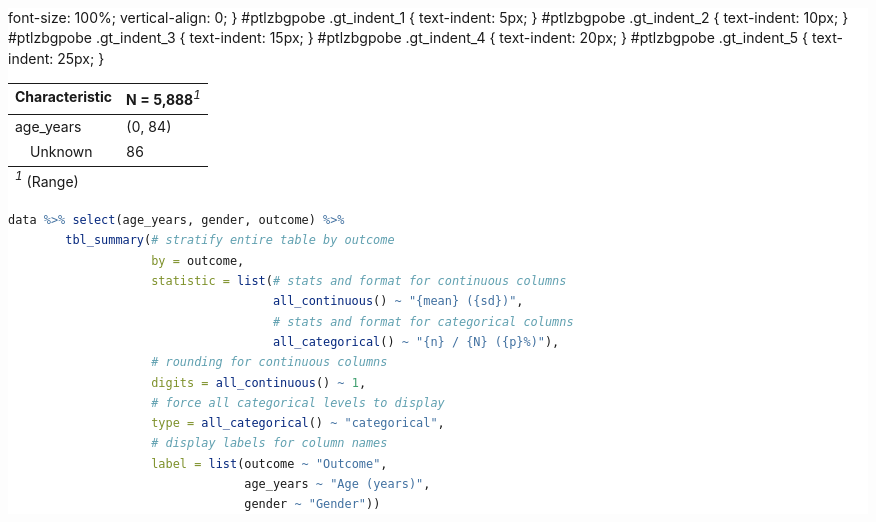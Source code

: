   font-size: 100%;
  vertical-align: 0;
}
&#10;#ptlzbgpobe .gt_indent_1 {
  text-indent: 5px;
}
&#10;#ptlzbgpobe .gt_indent_2 {
  text-indent: 10px;
}
&#10;#ptlzbgpobe .gt_indent_3 {
  text-indent: 15px;
}
&#10;#ptlzbgpobe .gt_indent_4 {
  text-indent: 20px;
}
&#10;#ptlzbgpobe .gt_indent_5 {
  text-indent: 25px;
}
</style>
<table class="gt_table" data-quarto-disable-processing="false" data-quarto-bootstrap="false">
  <thead>
    &#10;    <tr class="gt_col_headings">
      <th class="gt_col_heading gt_columns_bottom_border gt_left" rowspan="1" colspan="1" scope="col" id="&lt;strong&gt;Characteristic&lt;/strong&gt;"><strong>Characteristic</strong></th>
      <th class="gt_col_heading gt_columns_bottom_border gt_center" rowspan="1" colspan="1" scope="col" id="&lt;strong&gt;N = 5,888&lt;/strong&gt;&lt;span class=&quot;gt_footnote_marks&quot; style=&quot;white-space:nowrap;font-style:italic;font-weight:normal;&quot;&gt;&lt;sup&gt;1&lt;/sup&gt;&lt;/span&gt;"><strong>N = 5,888</strong><span class="gt_footnote_marks" style="white-space:nowrap;font-style:italic;font-weight:normal;"><sup>1</sup></span></th>
    </tr>
  </thead>
  <tbody class="gt_table_body">
    <tr><td headers="label" class="gt_row gt_left">age_years</td>
<td headers="stat_0" class="gt_row gt_center">(0, 84)</td></tr>
    <tr><td headers="label" class="gt_row gt_left">    Unknown</td>
<td headers="stat_0" class="gt_row gt_center">86</td></tr>
  </tbody>
  &#10;  <tfoot class="gt_footnotes">
    <tr>
      <td class="gt_footnote" colspan="2"><span class="gt_footnote_marks" style="white-space:nowrap;font-style:italic;font-weight:normal;"><sup>1</sup></span> (Range)</td>
    </tr>
  </tfoot>
</table>
</div>

``` r
data %>% select(age_years, gender, outcome) %>%
        tbl_summary(# stratify entire table by outcome
                    by = outcome,
                    statistic = list(# stats and format for continuous columns
                                     all_continuous() ~ "{mean} ({sd})",
                                     # stats and format for categorical columns
                                     all_categorical() ~ "{n} / {N} ({p}%)"),
                    # rounding for continuous columns
                    digits = all_continuous() ~ 1,
                    # force all categorical levels to display
                    type = all_categorical() ~ "categorical",
                    # display labels for column names
                    label = list(outcome ~ "Outcome",
                                 age_years ~ "Age (years)",
                                 gender ~ "Gender"))
```

